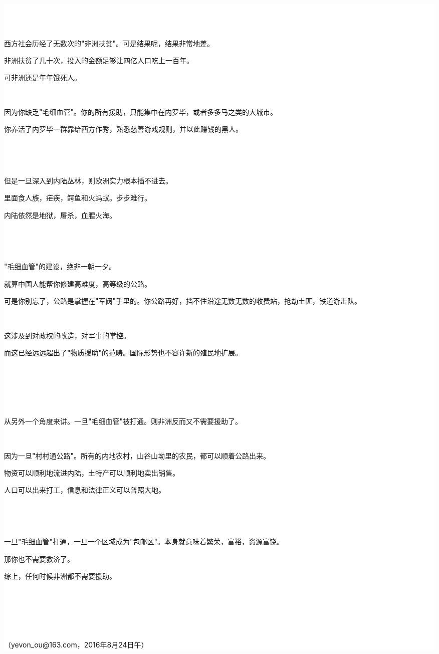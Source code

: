  

 

西方社会历经了无数次的"非洲扶贫"。可是结果呢，结果非常地差。

非洲扶贫了几十次，投入的金额足够让四亿人口吃上一百年。

可非洲还是年年饿死人。

 

因为你缺乏"毛细血管"。你的所有援助，只能集中在内罗毕，或者多多马之类的大城市。

你养活了内罗毕一群靠给西方作秀，熟悉慈善游戏规则，并以此赚钱的黑人。

 

 

但是一旦深入到内陆丛林，则欧洲实力根本插不进去。

里面食人族，疟疾，鳄鱼和火蚂蚁。步步难行。

内陆依然是地狱，屠杀，血腥火海。

 

 

"毛细血管"的建设，绝非一朝一夕。

就算中国人能帮你修建高难度，高等级的公路。

可是你别忘了，公路是掌握在"军阀"手里的。你公路再好，挡不住沿途无数无数的收费站，抢劫土匪，铁道游击队。

 

这涉及到对政权的改造，对军事的掌控。

而这已经远远超出了"物质援助"的范畴。国际形势也不容许新的殖民地扩展。

 

 

 

从另外一个角度来讲。一旦"毛细血管"被打通。则非洲反而又不需要援助了。

 

因为一旦"村村通公路"。所有的内地农村，山谷山坳里的农民，都可以顺着公路出来。

物资可以顺利地流进内陆，土特产可以顺利地卖出销售。

人口可以出来打工，信息和法律正义可以普照大地。

 

 

一旦"毛细血管"打通，一旦一个区域成为"包邮区"。本身就意味着繁荣，富裕，资源富饶。

那你也不需要救济了。

综上，任何时候非洲都不需要援助。

 

 

 

（yevon\_ou\@163.com，2016年8月24日午）
